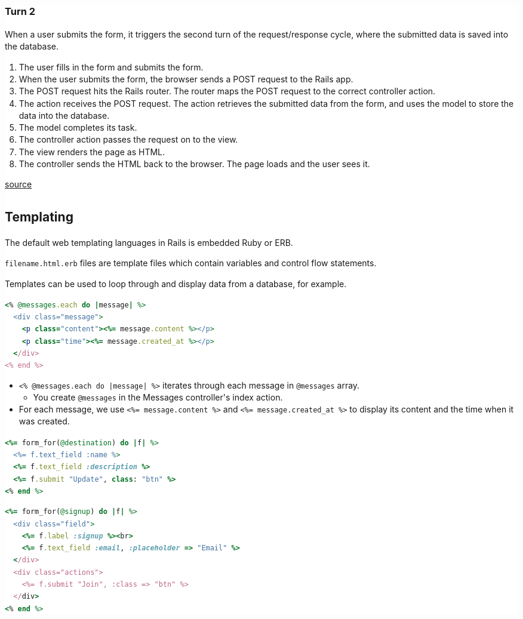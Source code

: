 ### Turn 2

When a user submits the form, it triggers the second turn of the request/response cycle, where the submitted data is saved into the database.

1. The user fills in the form and submits the form.
1. When the user submits the form, the browser sends a POST request to the Rails app.
1. The POST request hits the Rails router. The router maps the POST request to the correct controller action.
1. The action receives the POST request. The action retrieves the submitted data from the form, and uses the model to store the data into the database.
1. The model completes its task.
1. The controller action passes the request on to the view.
1. The view renders the page as HTML.
1. The controller sends the HTML back to the browser. The page loads and the user sees it.

[source](https://www.codecademy.com/article/request-response-cycle-forms)

## Templating

The default web templating languages in Rails is embedded Ruby or ERB.

`filename.html.erb` files are template files which contain variables and control flow statements.

Templates can be used to loop through and display data from a database, for example.

```ruby
<% @messages.each do |message| %>
  <div class="message">
    <p class="content"><%= message.content %></p>
    <p class="time"><%= message.created_at %></p>
  </div>
<% end %>
```

- `<% @messages.each do |message| %>` iterates through each message in `@messages` array.
  - You create `@messages` in the Messages controller's index action.
- For each message, we use `<%= message.content %>` and `<%= message.created_at %>` to display its content and the time when it was created.

```ruby
<%= form_for(@destination) do |f| %>
  <%= f.text_field :name %>
  <%= f.text_field :description %>
  <%= f.submit "Update", class: "btn" %>
<% end %>
```

```ruby
<%= form_for(@signup) do |f| %>
  <div class="field">
    <%= f.label :signup %><br>
    <%= f.text_field :email, :placeholder => "Email" %>
  </div>
  <div class="actions">
    <%= f.submit "Join", :class => "btn" %>
  </div>
<% end %>
```
